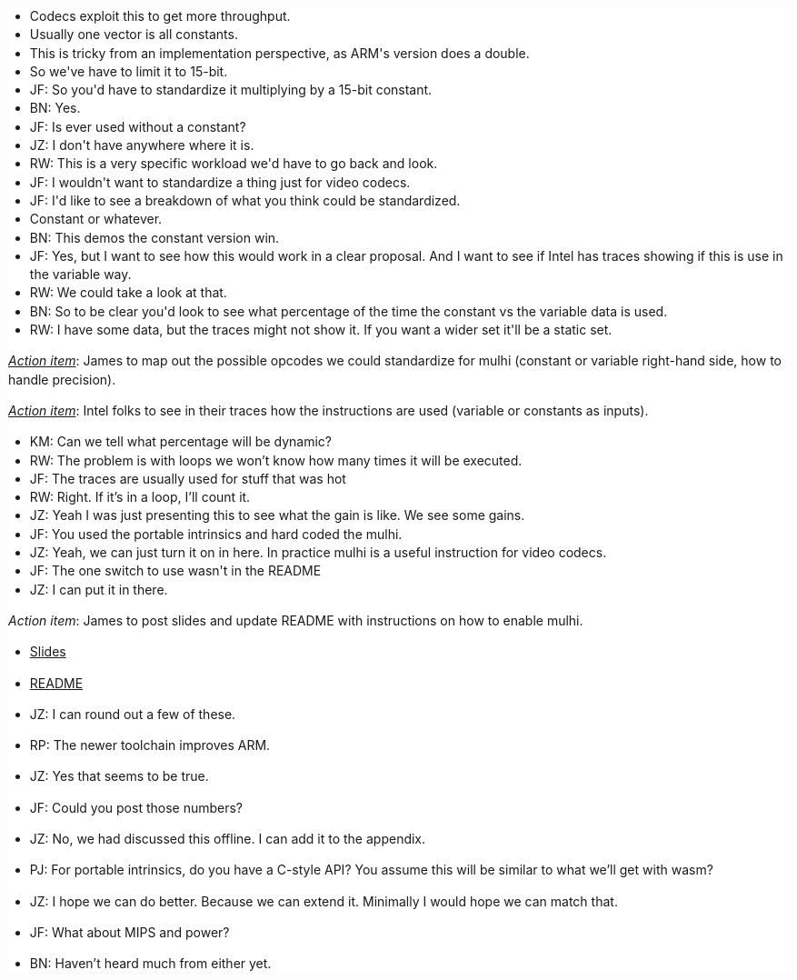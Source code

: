* Codecs exploit this to get more throughput.
* Usually one vector is all constants.
* This is tricky from an implementation perspective, as ARM's version does a double.
* So we've have to limit it to 15-bit.
* JF: So you'd have to standardize it multiplying by a 15-bit constant.
* BN: Yes.
* JF: Is ever used without a constant?
* JZ: I don't have anywhere where it is.
* RW: This is a very specific workload we'd have to go back and look.
* JF: I wouldn't want to standardize a thing just for video codecs.
* JF: I'd like to see a breakdown of what you think could be standardized.
* Constant or whatever.
* BN: This demos the constant version win.
* JF: Yes, but I want to see how this would work in a clear proposal. And I want to see if Intel has traces showing if this is use in the variable way.
* RW: We could take a look at that.
* BN: So to be clear you'd look to see what percentage of the time the constant vs the variable data is used.
* RW: I have some data, but the traces might not show it. If you want a wider set it'll be a static set.

[*Action item*](https://github.com/WebAssembly/meetings/issues/106): James to map out the possible opcodes we could standardize for mulhi (constant or variable right-hand side, how to handle precision).

[*Action item*](https://github.com/WebAssembly/meetings/issues/107): Intel folks to see in their traces how the instructions are used (variable or constants as inputs).

* KM: Can we tell what percentage will be dynamic?
* RW: The problem is with loops we won’t know how many times it will be executed.
* JF: The traces are usually used for stuff that was hot
* RW: Right. If it’s in a loop, I’ll count it.
* JZ: Yeah I was just presenting this to see what the gain is like.
We see some gains.
* JF: You used the portable intrinsics and hard coded the mulhi.
* JZ: Yeah, we can just turn it on in here. In practice mulhi is a useful instruction for video codecs.
* JF: The one switch to use wasn't in the README
* JZ: I can put it in there.

*Action item*: James to post slides and update README with instructions on how to enable mulhi.

* [Slides](https://docs.google.com/presentation/d/1zlUoqpGBZ-BgFMElomI2Gr6aDbNsPHGUU9YE7601Ilk/edit?usp=sharing)
* [README](https://chromium.googlesource.com/webm/libwebp/+/portable-intrinsics/README.wasm)

* JZ: I can round out a few of these.
* RP: The newer toolchain improves ARM.
* JZ: Yes that seems to be true.
* JF: Could you post those numbers?
* JZ: No, we had discussed this offline.
I can add it to the appendix.
* PJ: For portable intrinsics, do you have a C-style API? You assume this will be similar to what we’ll get with wasm?
* JZ: I hope we can do better. Because we can extend it. Minimally I would hope we can match that.
* JF: What about MIPS and power?
* BN: Haven’t heard much from either yet.
